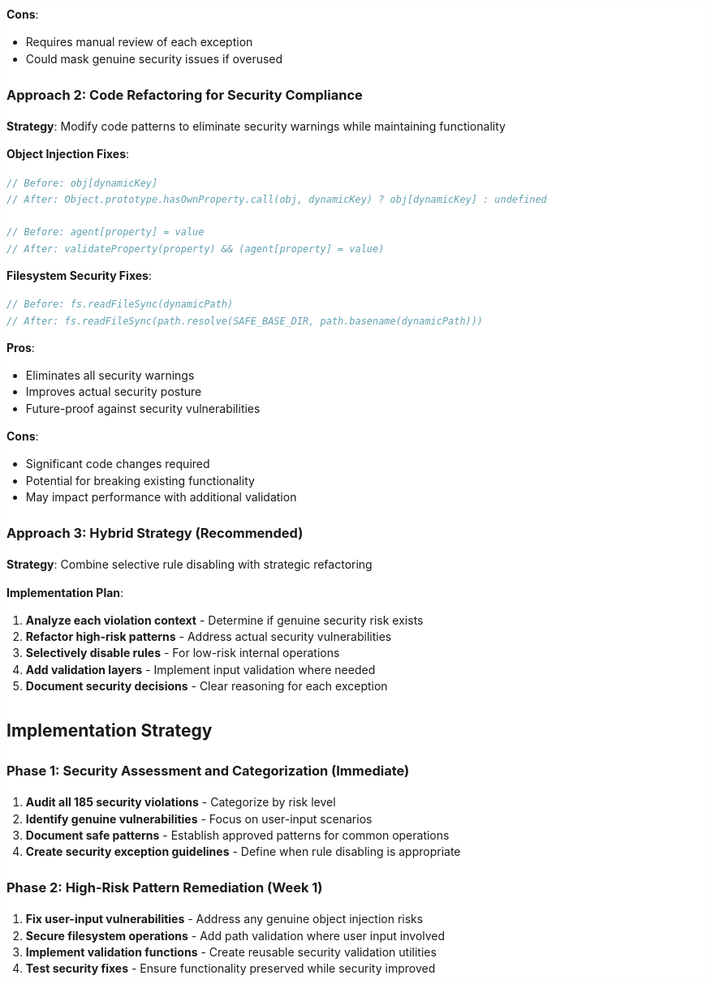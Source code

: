**Cons**:
- Requires manual review of each exception
- Could mask genuine security issues if overused

### Approach 2: Code Refactoring for Security Compliance
**Strategy**: Modify code patterns to eliminate security warnings while maintaining functionality

**Object Injection Fixes**:
```javascript
// Before: obj[dynamicKey]
// After: Object.prototype.hasOwnProperty.call(obj, dynamicKey) ? obj[dynamicKey] : undefined

// Before: agent[property] = value  
// After: validateProperty(property) && (agent[property] = value)
```

**Filesystem Security Fixes**:
```javascript
// Before: fs.readFileSync(dynamicPath)
// After: fs.readFileSync(path.resolve(SAFE_BASE_DIR, path.basename(dynamicPath)))
```

**Pros**:
- Eliminates all security warnings
- Improves actual security posture
- Future-proof against security vulnerabilities

**Cons**:
- Significant code changes required
- Potential for breaking existing functionality
- May impact performance with additional validation

### Approach 3: Hybrid Strategy (Recommended)
**Strategy**: Combine selective rule disabling with strategic refactoring

**Implementation Plan**:
1. **Analyze each violation context** - Determine if genuine security risk exists
2. **Refactor high-risk patterns** - Address actual security vulnerabilities  
3. **Selectively disable rules** - For low-risk internal operations
4. **Add validation layers** - Implement input validation where needed
5. **Document security decisions** - Clear reasoning for each exception

## Implementation Strategy

### Phase 1: Security Assessment and Categorization (Immediate)
1. **Audit all 185 security violations** - Categorize by risk level
2. **Identify genuine vulnerabilities** - Focus on user-input scenarios
3. **Document safe patterns** - Establish approved patterns for common operations
4. **Create security exception guidelines** - Define when rule disabling is appropriate

### Phase 2: High-Risk Pattern Remediation (Week 1)
1. **Fix user-input vulnerabilities** - Address any genuine object injection risks
2. **Secure filesystem operations** - Add path validation where user input involved
3. **Implement validation functions** - Create reusable security validation utilities
4. **Test security fixes** - Ensure functionality preserved while security improved

